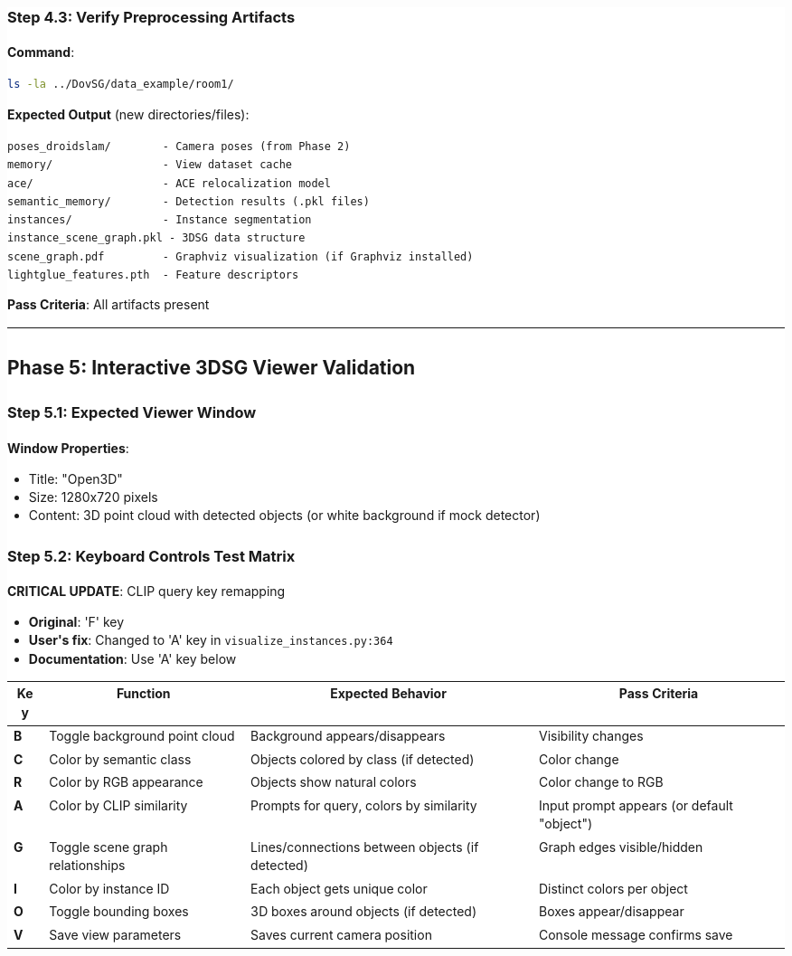 ### Step 4.3: Verify Preprocessing Artifacts
**Command**:
```bash
ls -la ../DovSG/data_example/room1/
```
**Expected Output** (new directories/files):
```
poses_droidslam/        - Camera poses (from Phase 2)
memory/                 - View dataset cache
ace/                    - ACE relocalization model
semantic_memory/        - Detection results (.pkl files)
instances/              - Instance segmentation
instance_scene_graph.pkl - 3DSG data structure
scene_graph.pdf         - Graphviz visualization (if Graphviz installed)
lightglue_features.pth  - Feature descriptors
```
**Pass Criteria**: All artifacts present

---

## Phase 5: Interactive 3DSG Viewer Validation

### Step 5.1: Expected Viewer Window
**Window Properties**:
- Title: "Open3D"
- Size: 1280x720 pixels
- Content: 3D point cloud with detected objects (or white background if mock detector)

### Step 5.2: Keyboard Controls Test Matrix

**CRITICAL UPDATE**: CLIP query key remapping
- **Original**: 'F' key
- **User's fix**: Changed to 'A' key in `visualize_instances.py:364`
- **Documentation**: Use 'A' key below

| Key | Function | Expected Behavior | Pass Criteria |
|-----|----------|-------------------|---------------|
| **B** | Toggle background point cloud | Background appears/disappears | Visibility changes |
| **C** | Color by semantic class | Objects colored by class (if detected) | Color change |
| **R** | Color by RGB appearance | Objects show natural colors | Color change to RGB |
| **A** | Color by CLIP similarity | Prompts for query, colors by similarity | Input prompt appears (or default "object") |
| **G** | Toggle scene graph relationships | Lines/connections between objects (if detected) | Graph edges visible/hidden |
| **I** | Color by instance ID | Each object gets unique color | Distinct colors per object |
| **O** | Toggle bounding boxes | 3D boxes around objects (if detected) | Boxes appear/disappear |
| **V** | Save view parameters | Saves current camera position | Console message confirms save |
